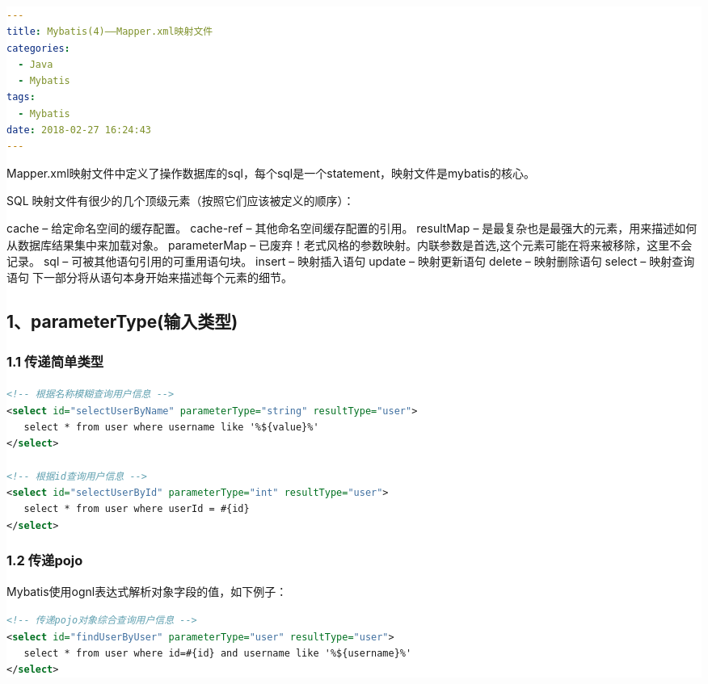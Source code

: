 ```yaml
---
title: Mybatis(4)——Mapper.xml映射文件
categories:
  - Java
  - Mybatis
tags:
  - Mybatis
date: 2018-02-27 16:24:43
---
```

Mapper.xml映射文件中定义了操作数据库的sql，每个sql是一个statement，映射文件是mybatis的核心。


SQL 映射文件有很少的几个顶级元素（按照它们应该被定义的顺序）：

cache – 给定命名空间的缓存配置。
cache-ref – 其他命名空间缓存配置的引用。
resultMap – 是最复杂也是最强大的元素，用来描述如何从数据库结果集中来加载对象。
parameterMap – 已废弃！老式风格的参数映射。内联参数是首选,这个元素可能在将来被移除，这里不会记录。
sql – 可被其他语句引用的可重用语句块。
insert – 映射插入语句
update – 映射更新语句
delete – 映射删除语句
select – 映射查询语句
下一部分将从语句本身开始来描述每个元素的细节。


## 1、parameterType(输入类型)

### 1.1 传递简单类型

```xml
<!-- 根据名称模糊查询用户信息 -->
<select id="selectUserByName" parameterType="string" resultType="user">
   select * from user where username like '%${value}%'
</select>

<!-- 根据id查询用户信息 -->
<select id="selectUserById" parameterType="int" resultType="user">
   select * from user where userId = #{id}
</select>
```

### 1.2 传递pojo

Mybatis使用ognl表达式解析对象字段的值，如下例子：

```xml
<!-- 传递pojo对象综合查询用户信息 -->
<select id="findUserByUser" parameterType="user" resultType="user">
   select * from user where id=#{id} and username like '%${username}%'
</select>
```
